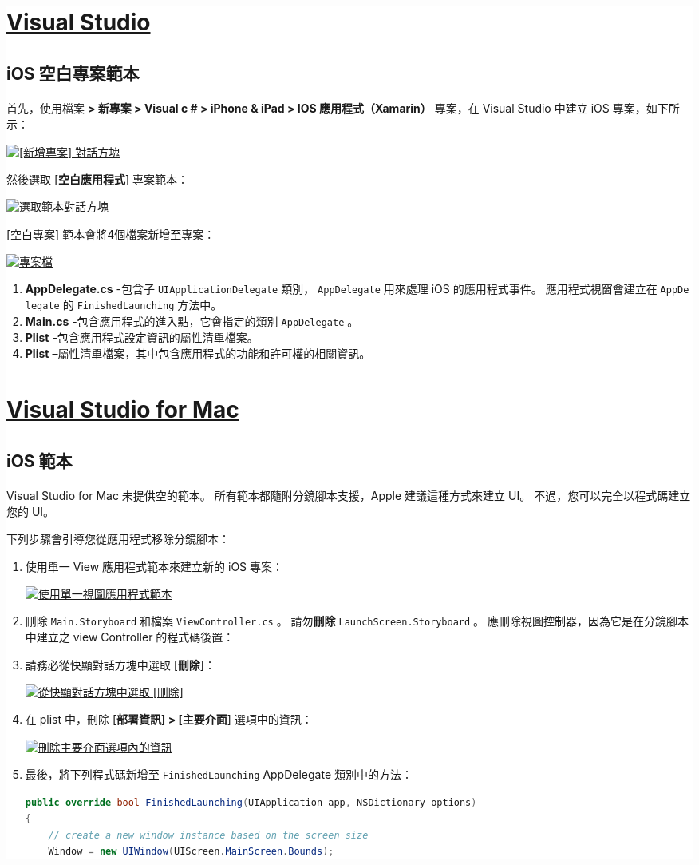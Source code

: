 # <a name="visual-studio"></a>[Visual Studio](#tab/windows)

## <a name="ios-blank-project-template"></a>iOS 空白專案範本

首先，使用檔案 **> 新專案 > Visual c # > iPhone & iPad > IOS 應用程式（Xamarin）** 專案，在 Visual Studio 中建立 iOS 專案，如下所示：

[![[新增專案] 對話方塊](ios-code-only-images/blankapp.w157-sml.png)](ios-code-only-images/blankapp.w157.png#lightbox)

然後選取 [**空白應用程式**] 專案範本：

[![選取範本對話方塊](ios-code-only-images/blankapp-2.w157-sml.png)](ios-code-only-images/blankapp-2.w157.png#lightbox)

[空白專案] 範本會將4個檔案新增至專案：

[![專案檔](ios-code-only-images/empty-project.w157-sml.png "專案檔")](ios-code-only-images/empty-project.w157.png#lightbox)

1. **AppDelegate.cs** -包含子 `UIApplicationDelegate` 類別， `AppDelegate` 用來處理 iOS 的應用程式事件。 應用程式視窗會建立在 `AppDelegate` 的 `FinishedLaunching` 方法中。
1. **Main.cs** -包含應用程式的進入點，它會指定的類別 `AppDelegate` 。
1. **Plist** -包含應用程式設定資訊的屬性清單檔案。
1. **Plist** –屬性清單檔案，其中包含應用程式的功能和許可權的相關資訊。

# <a name="visual-studio-for-mac"></a>[Visual Studio for Mac](#tab/macos)

## <a name="ios-templates"></a>iOS 範本

Visual Studio for Mac 未提供空的範本。 所有範本都隨附分鏡腳本支援，Apple 建議這種方式來建立 UI。 不過，您可以完全以程式碼建立您的 UI。

下列步驟會引導您從應用程式移除分鏡腳本：

1. 使用單一 View 應用程式範本來建立新的 iOS 專案：

    [![使用單一視圖應用程式範本](ios-code-only-images/single-view-app.png)](ios-code-only-images/single-view-app.png#lightbox)

1. 刪除 `Main.Storyboard` 和檔案 `ViewController.cs` 。 請勿**刪除** `LaunchScreen.Storyboard` 。 應刪除視圖控制器，因為它是在分鏡腳本中建立之 view Controller 的程式碼後置：
1. 請務必從快顯對話方塊中選取 [**刪除**]：

    [![從快顯對話方塊中選取 [刪除]](ios-code-only-images/delete.png)](ios-code-only-images/delete.png#lightbox)

1. 在 plist 中，刪除 [**部署資訊] > [主要介面**] 選項中的資訊：

    [![刪除主要介面選項內的資訊](ios-code-only-images/main-interface.png)](ios-code-only-images/main-interface.png#lightbox)

1. 最後，將下列程式碼新增至 `FinishedLaunching` AppDelegate 類別中的方法：

    ```csharp
    public override bool FinishedLaunching(UIApplication app, NSDictionary options)
    {
        // create a new window instance based on the screen size
        Window = new UIWindow(UIScreen.MainScreen.Bounds);
